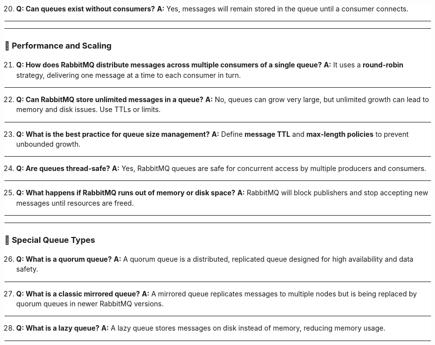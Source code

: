 20. **Q: Can queues exist without consumers?**
    **A:** Yes, messages will remain stored in the queue until a consumer connects.

---

---

### 🔹 **Performance and Scaling**

21. **Q: How does RabbitMQ distribute messages across multiple consumers of a single queue?**
    **A:** It uses a **round-robin** strategy, delivering one message at a time to each consumer in turn.

---

22. **Q: Can RabbitMQ store unlimited messages in a queue?**
    **A:** No, queues can grow very large, but unlimited growth can lead to memory and disk issues. Use TTLs or limits.

---

23. **Q: What is the best practice for queue size management?**
    **A:** Define **message TTL** and **max-length policies** to prevent unbounded growth.

---

24. **Q: Are queues thread-safe?**
    **A:** Yes, RabbitMQ queues are safe for concurrent access by multiple producers and consumers.

---

25. **Q: What happens if RabbitMQ runs out of memory or disk space?**
    **A:** RabbitMQ will block publishers and stop accepting new messages until resources are freed.

---

---

### 🔹 **Special Queue Types**

26. **Q: What is a quorum queue?**
    **A:** A quorum queue is a distributed, replicated queue designed for high availability and data safety.

---

27. **Q: What is a classic mirrored queue?**
    **A:** A mirrored queue replicates messages to multiple nodes but is being replaced by quorum queues in newer RabbitMQ versions.

---

28. **Q: What is a lazy queue?**
    **A:** A lazy queue stores messages on disk instead of memory, reducing memory usage.

---
